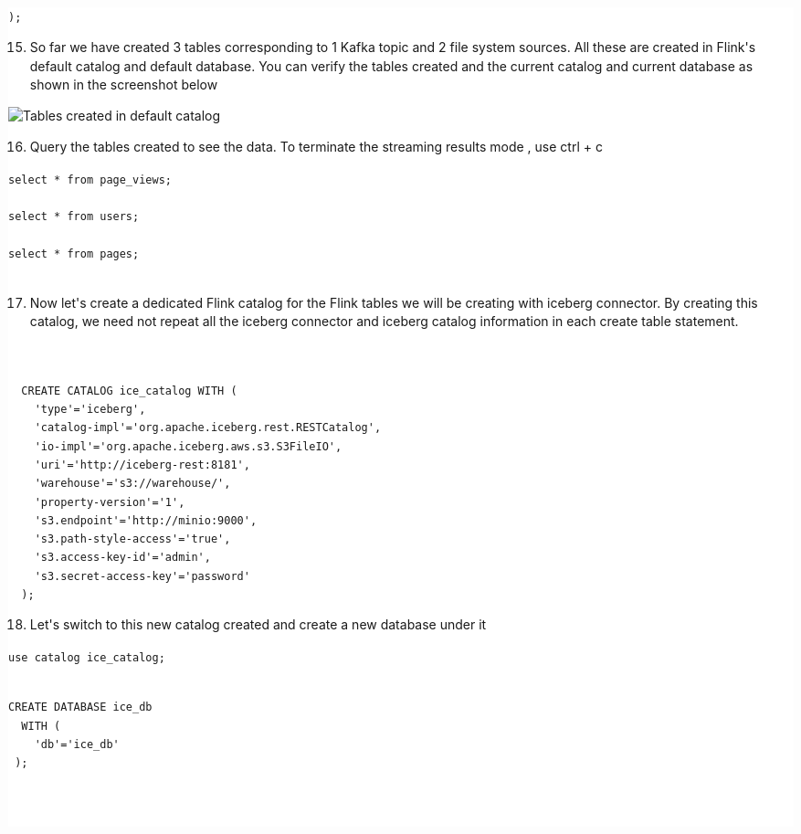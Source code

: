 ```
);

```
15) So far we have created 3 tables corresponding to 1 Kafka topic and 2 file system sources. All these are created in Flink's default catalog and default database. You can verify the tables created and the current catalog and 
current database as shown in the screenshot below

 ![Tables created in default catalog](images/flink-default-catalog.png)

16) Query the tables created to see the data. To terminate the streaming results mode , use ctrl + c


```
select * from page_views;

select * from users;
 
select * from pages;


```

17) Now let's create a dedicated Flink catalog for the Flink tables we will be creating with iceberg connector. By creating this catalog, we need not repeat all the iceberg connector and iceberg catalog information in each create table statement.

```


  CREATE CATALOG ice_catalog WITH (
    'type'='iceberg',
    'catalog-impl'='org.apache.iceberg.rest.RESTCatalog',
    'io-impl'='org.apache.iceberg.aws.s3.S3FileIO',
    'uri'='http://iceberg-rest:8181',
    'warehouse'='s3://warehouse/',
    'property-version'='1',
    's3.endpoint'='http://minio:9000',	
    's3.path-style-access'='true',
    's3.access-key-id'='admin',
    's3.secret-access-key'='password'
  );

```

18) Let's switch to this new catalog created and create a new database under it

```
use catalog ice_catalog;

```

```

CREATE DATABASE ice_db
  WITH (
    'db'='ice_db'
 );


  

```
